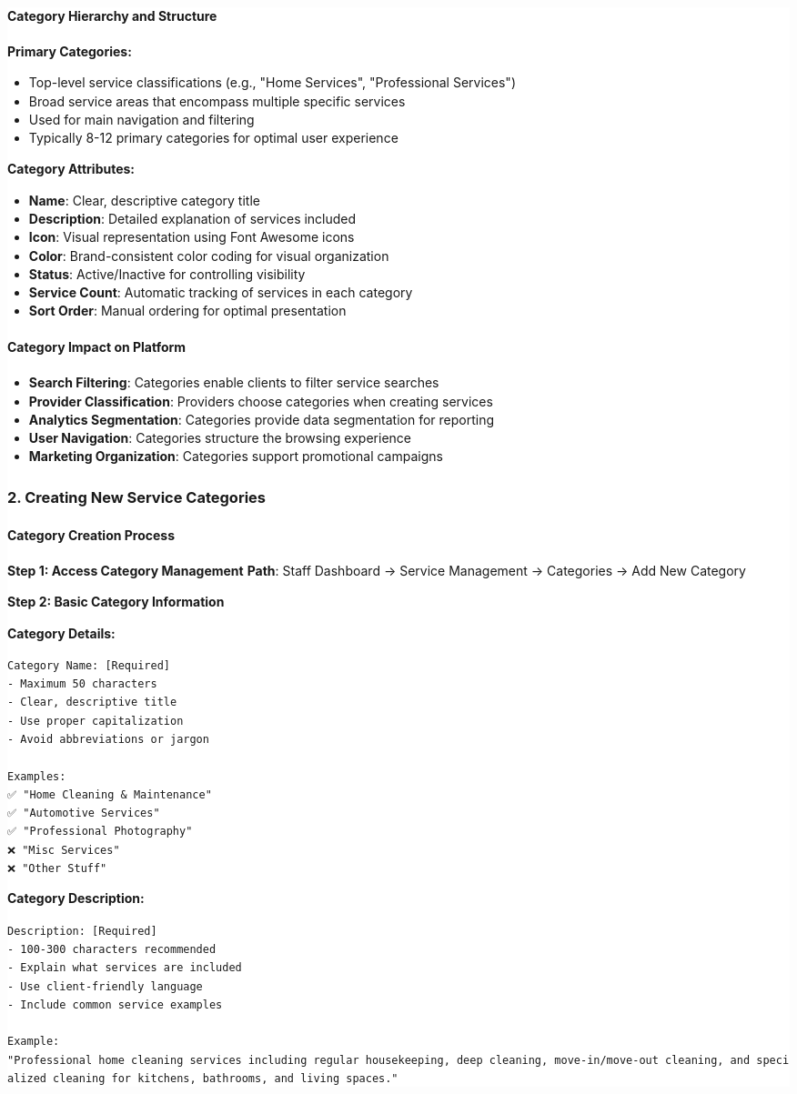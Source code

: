 #### Category Hierarchy and Structure
**Primary Categories:**
- Top-level service classifications (e.g., "Home Services", "Professional Services")
- Broad service areas that encompass multiple specific services
- Used for main navigation and filtering
- Typically 8-12 primary categories for optimal user experience

**Category Attributes:**
- **Name**: Clear, descriptive category title
- **Description**: Detailed explanation of services included
- **Icon**: Visual representation using Font Awesome icons
- **Color**: Brand-consistent color coding for visual organization
- **Status**: Active/Inactive for controlling visibility
- **Service Count**: Automatic tracking of services in each category
- **Sort Order**: Manual ordering for optimal presentation

#### Category Impact on Platform
- **Search Filtering**: Categories enable clients to filter service searches
- **Provider Classification**: Providers choose categories when creating services
- **Analytics Segmentation**: Categories provide data segmentation for reporting
- **User Navigation**: Categories structure the browsing experience
- **Marketing Organization**: Categories support promotional campaigns

### 2. Creating New Service Categories

#### Category Creation Process

**Step 1: Access Category Management**
**Path**: Staff Dashboard → Service Management → Categories → Add New Category

**Step 2: Basic Category Information**

**Category Details:**
```
Category Name: [Required]
- Maximum 50 characters
- Clear, descriptive title
- Use proper capitalization
- Avoid abbreviations or jargon

Examples:
✅ "Home Cleaning & Maintenance"
✅ "Automotive Services"
✅ "Professional Photography"
❌ "Misc Services"
❌ "Other Stuff"
```

**Category Description:**
```
Description: [Required]
- 100-300 characters recommended
- Explain what services are included
- Use client-friendly language
- Include common service examples

Example:
"Professional home cleaning services including regular housekeeping, deep cleaning, move-in/move-out cleaning, and specialized cleaning for kitchens, bathrooms, and living spaces."
```
